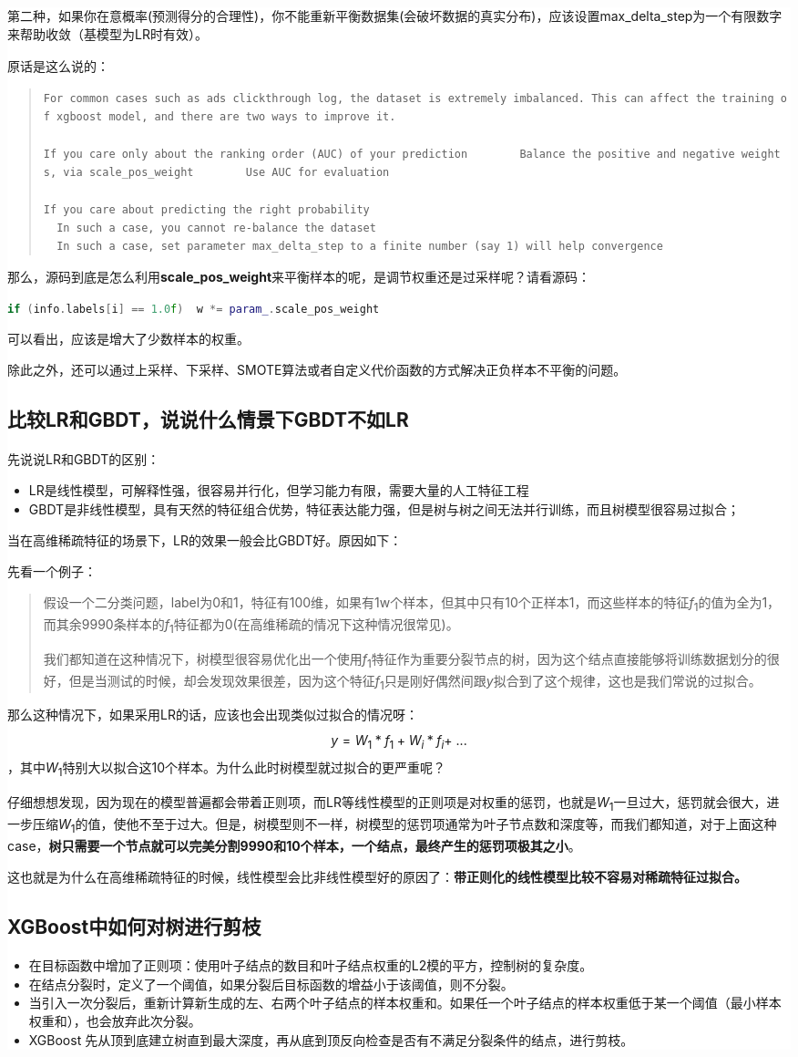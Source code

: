 第二种，如果你在意概率(预测得分的合理性)，你不能重新平衡数据集(会破坏数据的真实分布)，应该设置max_delta_step为一个有限数字来帮助收敛（基模型为LR时有效）。

原话是这么说的：

>```
>For common cases such as ads clickthrough log, the dataset is extremely imbalanced. This can affect the training of xgboost model, and there are two ways to improve it.
>
>If you care only about the ranking order (AUC) of your prediction        Balance the positive and negative weights, via scale_pos_weight        Use AUC for evaluation
>
>If you care about predicting the right probability
>	In such a case, you cannot re-balance the dataset  
>	In such a case, set parameter max_delta_step to a finite number (say 1) will help convergence
>```

那么，源码到底是怎么利用**scale_pos_weight**来平衡样本的呢，是调节权重还是过采样呢？请看源码：

```c++
if (info.labels[i] == 1.0f)  w *= param_.scale_pos_weight
```

可以看出，应该是增大了少数样本的权重。

除此之外，还可以通过上采样、下采样、SMOTE算法或者自定义代价函数的方式解决正负样本不平衡的问题。

## 比较LR和GBDT，说说什么情景下GBDT不如LR

先说说LR和GBDT的区别：

- LR是线性模型，可解释性强，很容易并行化，但学习能力有限，需要大量的人工特征工程
- GBDT是非线性模型，具有天然的特征组合优势，特征表达能力强，但是树与树之间无法并行训练，而且树模型很容易过拟合；

当在高维稀疏特征的场景下，LR的效果一般会比GBDT好。原因如下：

先看一个例子：

> 假设一个二分类问题，label为0和1，特征有100维，如果有1w个样本，但其中只有10个正样本1，而这些样本的特征$f_1$的值为全为1，而其余9990条样本的$f_1$特征都为0(在高维稀疏的情况下这种情况很常见)。
>
> 我们都知道在这种情况下，树模型很容易优化出一个使用$f_1$特征作为重要分裂节点的树，因为这个结点直接能够将训练数据划分的很好，但是当测试的时候，却会发现效果很差，因为这个特征$f_1$只是刚好偶然间跟$y$拟合到了这个规律，这也是我们常说的过拟合。

那么这种情况下，如果采用LR的话，应该也会出现类似过拟合的情况呀：
$$
y = W_1*f_1 + W_i*f_i+\ ...
$$
，其中$W_1$特别大以拟合这10个样本。为什么此时树模型就过拟合的更严重呢？

仔细想想发现，因为现在的模型普遍都会带着正则项，而LR等线性模型的正则项是对权重的惩罚，也就是$W_1$一旦过大，惩罚就会很大，进一步压缩$W_1$的值，使他不至于过大。但是，树模型则不一样，树模型的惩罚项通常为叶子节点数和深度等，而我们都知道，对于上面这种case，**树只需要一个节点就可以完美分割9990和10个样本，一个结点，最终产生的惩罚项极其之小**。

这也就是为什么在高维稀疏特征的时候，线性模型会比非线性模型好的原因了：**带正则化的线性模型比较不容易对稀疏特征过拟合。**

## XGBoost中如何对树进行剪枝

- 在目标函数中增加了正则项：使用叶子结点的数目和叶子结点权重的L2模的平方，控制树的复杂度。
- 在结点分裂时，定义了一个阈值，如果分裂后目标函数的增益小于该阈值，则不分裂。
- 当引入一次分裂后，重新计算新生成的左、右两个叶子结点的样本权重和。如果任一个叶子结点的样本权重低于某一个阈值（最小样本权重和），也会放弃此次分裂。
- XGBoost 先从顶到底建立树直到最大深度，再从底到顶反向检查是否有不满足分裂条件的结点，进行剪枝。
